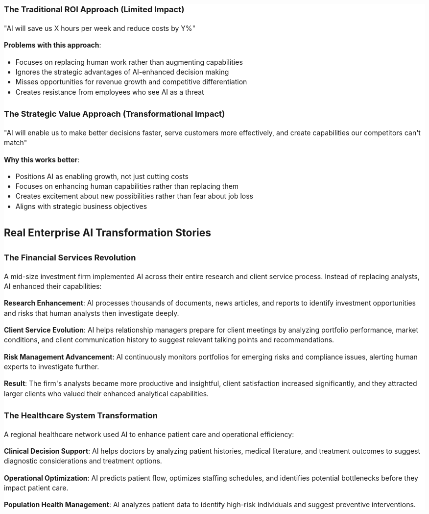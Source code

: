 ### The Traditional ROI Approach (Limited Impact)

"AI will save us X hours per week and reduce costs by Y%"

**Problems with this approach**:
- Focuses on replacing human work rather than augmenting capabilities
- Ignores the strategic advantages of AI-enhanced decision making
- Misses opportunities for revenue growth and competitive differentiation
- Creates resistance from employees who see AI as a threat

### The Strategic Value Approach (Transformational Impact)

"AI will enable us to make better decisions faster, serve customers more effectively, and create capabilities our competitors can't match"

**Why this works better**:
- Positions AI as enabling growth, not just cutting costs
- Focuses on enhancing human capabilities rather than replacing them
- Creates excitement about new possibilities rather than fear about job loss
- Aligns with strategic business objectives

## Real Enterprise AI Transformation Stories

### The Financial Services Revolution

A mid-size investment firm implemented AI across their entire research and client service process. Instead of replacing analysts, AI enhanced their capabilities:

**Research Enhancement**: AI processes thousands of documents, news articles, and reports to identify investment opportunities and risks that human analysts then investigate deeply.

**Client Service Evolution**: AI helps relationship managers prepare for client meetings by analyzing portfolio performance, market conditions, and client communication history to suggest relevant talking points and recommendations.

**Risk Management Advancement**: AI continuously monitors portfolios for emerging risks and compliance issues, alerting human experts to investigate further.

**Result**: The firm's analysts became more productive and insightful, client satisfaction increased significantly, and they attracted larger clients who valued their enhanced analytical capabilities.

### The Healthcare System Transformation

A regional healthcare network used AI to enhance patient care and operational efficiency:

**Clinical Decision Support**: AI helps doctors by analyzing patient histories, medical literature, and treatment outcomes to suggest diagnostic considerations and treatment options.

**Operational Optimization**: AI predicts patient flow, optimizes staffing schedules, and identifies potential bottlenecks before they impact patient care.

**Population Health Management**: AI analyzes patient data to identify high-risk individuals and suggest preventive interventions.
